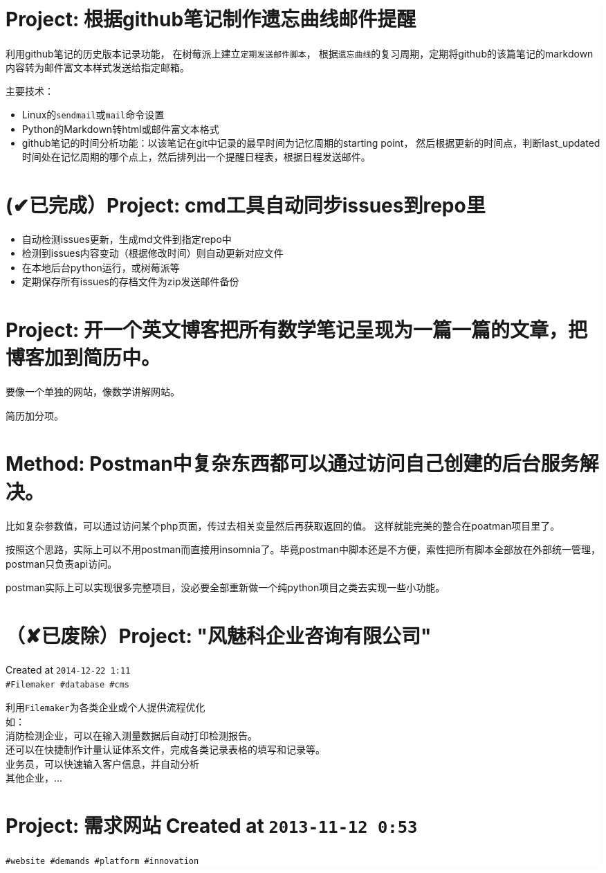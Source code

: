 
# Project: 根据github笔记制作遗忘曲线邮件提醒

利用github笔记的历史版本记录功能，
在树莓派上建立`定期发送邮件脚本`，
根据`遗忘曲线`的复习周期，定期将github的该篇笔记的markdown内容转为邮件富文本样式发送给指定邮箱。

主要技术：
- Linux的`sendmail`或`mail`命令设置
- Python的Markdown转html或邮件富文本格式
- github笔记的时间分析功能：以该笔记在git中记录的最早时间为记忆周期的starting point， 然后根据更新的时间点，判断last_updated时间处在记忆周期的哪个点上，然后排列出一个提醒日程表，根据日程发送邮件。


# (✔已完成）Project: cmd工具自动同步issues到repo里 
- 自动检测issues更新，生成md文件到指定repo中
- 检测到issues内容变动（根据修改时间）则自动更新对应文件
- 在本地后台python运行，或树莓派等
- 定期保存所有issues的存档文件为zip发送邮件备份



# Project: 开一个英文博客把所有数学笔记呈现为一篇一篇的文章，把博客加到简历中。
要像一个单独的网站，像数学讲解网站。

简历加分项。


# Method: Postman中复杂东西都可以通过访问自己创建的后台服务解决。
比如复杂参数值，可以通过访问某个php页面，传过去相关变量然后再获取返回的值。
这样就能完美的整合在poatman项目里了。

按照这个思路，实际上可以不用postman而直接用insomnia了。毕竟postman中脚本还是不方便，索性把所有脚本全部放在外部统一管理，postman只负责api访问。

postman实际上可以实现很多完整项目，没必要全部重新做一个纯python项目之类去实现一些小功能。


# （✘已废除）Project: "风魅科企业咨询有限公司" 
Created at `2014-12-22 1:11`  
`#Filemaker #database #cms`

利用`Filemaker`为各类企业或个人提供流程优化  
如：  
消防检测企业，可以在输入测量数据后自动打印检测报告。  
还可以在快捷制作计量认证体系文件，完成各类记录表格的填写和记录等。  
业务员，可以快速输入客户信息，并自动分析  
其他企业，...


# Project: 需求网站 Created at `2013-11-12 0:53`  
`#website #demands #platform #innovation`
